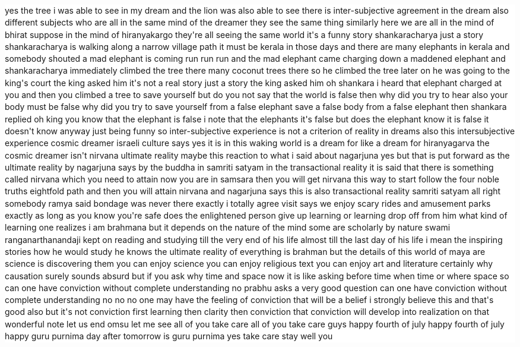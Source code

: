 yes the tree i was able to see in my dream and the lion was also able to see there is inter-subjective agreement in the dream also different subjects who are all in the same mind of the dreamer they see the same thing similarly here we are all in the mind of bhirat suppose in the mind of hiranyakargo they're all seeing the same world it's a funny story shankaracharya just a story shankaracharya is walking along a narrow village path it must be kerala in those days and there are many elephants in kerala and somebody shouted a mad elephant is coming run run run and the mad elephant came charging down a maddened elephant and shankaracharya immediately climbed the tree there many coconut trees there so he climbed the tree later on he was going to the king's court the king asked him it's not a real story just a story the king asked him oh shankara i heard that elephant charged at you and then you climbed a tree to save yourself but do you not say that the world is false then why did you try to hear also your body must be false why did you try to save yourself from a false elephant save a false body from a false elephant then shankara replied oh king you know that the elephant is false i note that the elephants it's false but does the elephant know it is false it doesn't know anyway just being funny so inter-subjective experience is not a criterion of reality in dreams also this intersubjective experience cosmic dreamer israeli culture says yes it is in this waking world is a dream for like a dream for hiranyagarva the cosmic dreamer isn't nirvana ultimate reality maybe this reaction to what i said about nagarjuna yes but that is put forward as the ultimate reality by nagarjuna says by the buddha in samriti satyam in the transactional reality it is said that there is something called nirvana which you need to attain now you are in samsara then you will get nirvana this way to start follow the four noble truths eightfold path and then you will attain nirvana and nagarjuna says this is also transactional reality samriti satyam all right somebody ramya said bondage was never there exactly i totally agree visit says we enjoy scary rides and amusement parks exactly as long as you know you're safe does the enlightened person give up learning or learning drop off from him what kind of learning one realizes i am brahmana but it depends on the nature of the mind some are scholarly by nature swami ranganarthanandaji kept on reading and studying till the very end of his life almost till the last day of his life i mean the inspiring stories how he would study he knows the ultimate reality of everything is brahman but the details of this world of maya are science is discovering them you can enjoy science you can enjoy religious text you can enjoy art and literature certainly why causation surely sounds absurd but if you ask why time and space now it is like asking before time when time or where space so can one have conviction without complete understanding no prabhu asks a very good question can one have conviction without complete understanding no no no one may have the feeling of conviction that will be a belief i strongly believe this and that's good also but it's not conviction first learning then clarity then conviction that conviction will develop into realization on that wonderful note let us end omsu let me see all of you take care all of you take care guys happy fourth of july happy fourth of july happy guru purnima day after tomorrow is guru purnima yes take care stay well you